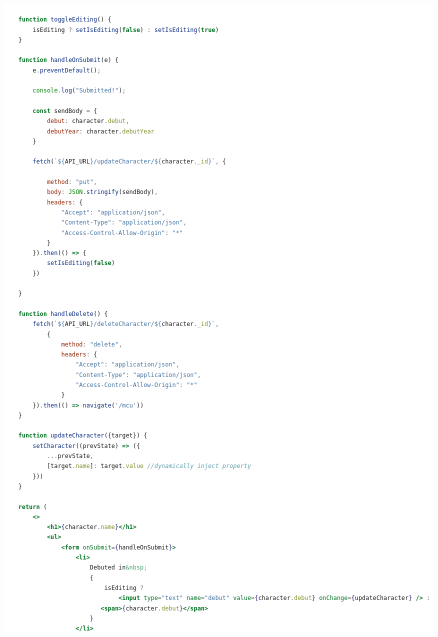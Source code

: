 ```jsx

    function toggleEditing() {
        isEditing ? setIsEditing(false) : setIsEditing(true)
    }

    function handleOnSubmit(e) {
        e.preventDefault();

        console.log("Submitted!");

        const sendBody = {
            debut: character.debut,
            debutYear: character.debutYear
        }
        
        fetch(`${API_URL}/updateCharacter/${character._id}`, {

            method: "put",
            body: JSON.stringify(sendBody),
            headers: {
                "Accept": "application/json",
                "Content-Type": "application/json",
                "Access-Control-Allow-Origin": "*"
            }
        }).then(() => {
            setIsEditing(false)
        })

    }

    function handleDelete() {
        fetch(`${API_URL}/deleteCharacter/${character._id}`,
            {
                method: "delete",
                headers: {
                    "Accept": "application/json",
                    "Content-Type": "application/json",
                    "Access-Control-Allow-Origin": "*"
                }
        }).then(() => navigate('/mcu'))
    }

    function updateCharacter({target}) {
        setCharacter((prevState) => ({
            ...prevState,
            [target.name]: target.value //dynamically inject property
        }))
    }

    return (  
        <>
            <h1>{character.name}</h1>
            <ul>
                <form onSubmit={handleOnSubmit}>
                    <li>
                        Debuted in&nbsp;
                        {
                            isEditing ?
                                <input type="text" name="debut" value={character.debut} onChange={updateCharacter} /> :
                           <span>{character.debut}</span>
                        }
                    </li>
```